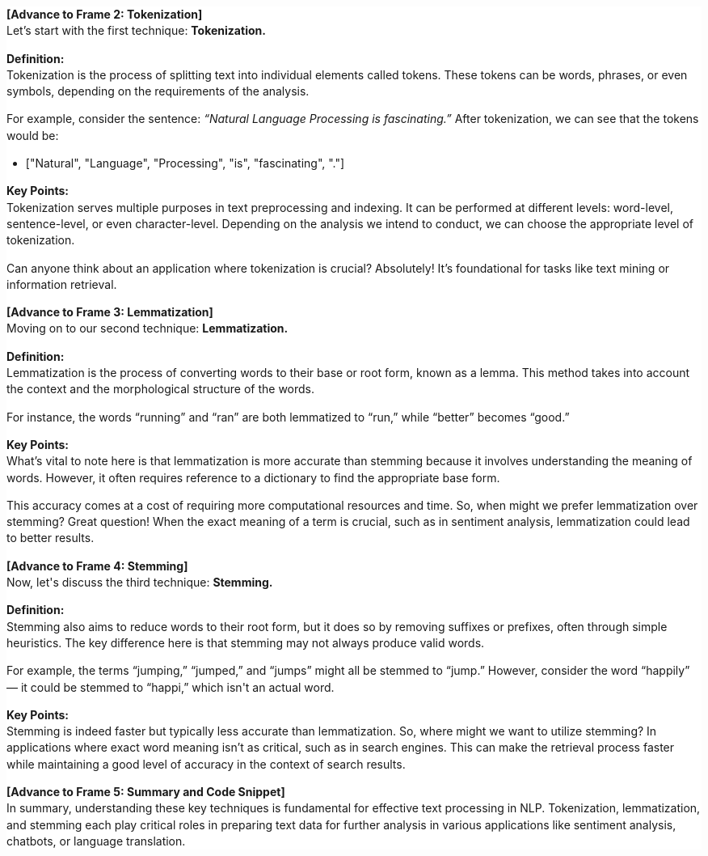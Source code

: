 **[Advance to Frame 2: Tokenization]**  
Let’s start with the first technique: **Tokenization.**

**Definition:**  
Tokenization is the process of splitting text into individual elements called tokens. These tokens can be words, phrases, or even symbols, depending on the requirements of the analysis. 

For example, consider the sentence: *“Natural Language Processing is fascinating.”* After tokenization, we can see that the tokens would be:  
- ["Natural", "Language", "Processing", "is", "fascinating", "."]

**Key Points:**  
Tokenization serves multiple purposes in text preprocessing and indexing. It can be performed at different levels: word-level, sentence-level, or even character-level. Depending on the analysis we intend to conduct, we can choose the appropriate level of tokenization. 

Can anyone think about an application where tokenization is crucial? Absolutely! It’s foundational for tasks like text mining or information retrieval.

**[Advance to Frame 3: Lemmatization]**  
Moving on to our second technique: **Lemmatization.**

**Definition:**  
Lemmatization is the process of converting words to their base or root form, known as a lemma. This method takes into account the context and the morphological structure of the words.

For instance, the words “running” and “ran” are both lemmatized to “run,” while “better” becomes “good.” 

**Key Points:**  
What’s vital to note here is that lemmatization is more accurate than stemming because it involves understanding the meaning of words. However, it often requires reference to a dictionary to find the appropriate base form. 

This accuracy comes at a cost of requiring more computational resources and time. So, when might we prefer lemmatization over stemming? Great question! When the exact meaning of a term is crucial, such as in sentiment analysis, lemmatization could lead to better results.

**[Advance to Frame 4: Stemming]**  
Now, let's discuss the third technique: **Stemming.**

**Definition:**  
Stemming also aims to reduce words to their root form, but it does so by removing suffixes or prefixes, often through simple heuristics. The key difference here is that stemming may not always produce valid words. 

For example, the terms “jumping,” “jumped,” and “jumps” might all be stemmed to “jump.” However, consider the word “happily” — it could be stemmed to “happi,” which isn't an actual word.

**Key Points:**  
Stemming is indeed faster but typically less accurate than lemmatization. So, where might we want to utilize stemming? In applications where exact word meaning isn’t as critical, such as in search engines. This can make the retrieval process faster while maintaining a good level of accuracy in the context of search results.

**[Advance to Frame 5: Summary and Code Snippet]**  
In summary, understanding these key techniques is fundamental for effective text processing in NLP. Tokenization, lemmatization, and stemming each play critical roles in preparing text data for further analysis in various applications like sentiment analysis, chatbots, or language translation.
